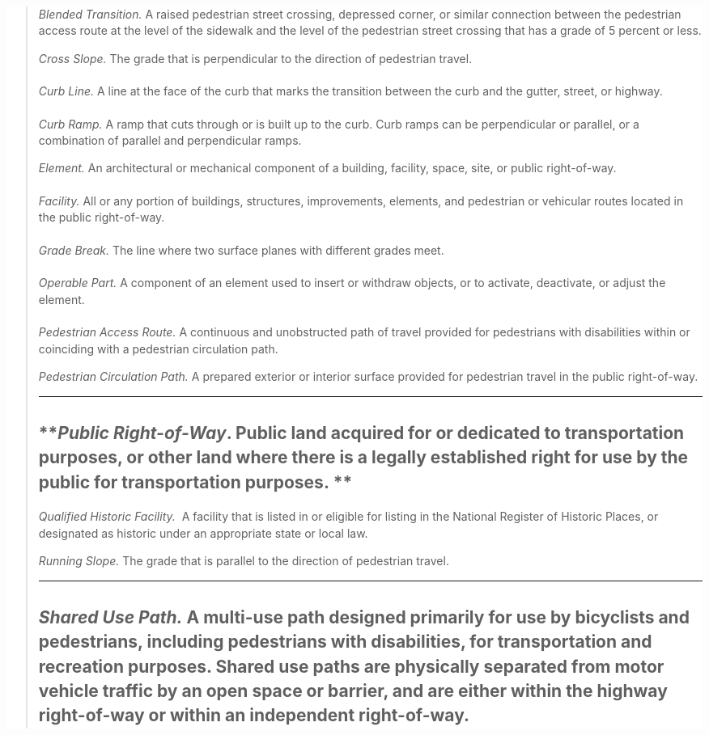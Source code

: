 > *Blended Transition.* A raised pedestrian street crossing, depressed
> corner, or similar connection between the pedestrian access route at
> the level of the sidewalk and the level of the pedestrian street
> crossing that has a grade of 5 percent or less.
>
> *Cross Slope.* The grade that is perpendicular to the direction of
> pedestrian travel.\
> \
> *Curb Line.* A line at the face of the curb that marks the transition
> between the curb and the gutter, street, or highway.\
> \
> *Curb Ramp.* A ramp that cuts through or is built up to the curb. Curb
> ramps can be perpendicular or parallel, or a combination of parallel
> and perpendicular ramps.
>
> *Element.* An architectural or mechanical component of a building,
> facility, space, site, or public right-of-way.\
> \
> *Facility.* All or any portion of buildings, structures, improvements,
> elements, and pedestrian or vehicular routes located in the public
> right-of-way.\
> \
> *Grade Break.* The line where two surface planes with different grades
> meet.\
> \
> *Operable Part.* A component of an element used to insert or withdraw
> objects, or to activate, deactivate, or adjust the element.\
> \
> *Pedestrian Access Route.* A continuous and unobstructed path of
> travel provided for pedestrians with disabilities within or coinciding
> with a pedestrian circulation path.
>
> *Pedestrian Circulation Path.* A prepared exterior or interior surface
> provided for pedestrian travel in the public right-of-way.
>
>   -----------------------------------------------------------------------------------------------------------------------------------------------------------------------------------------------------------
>   ***Public Right-of-Way*. Public land acquired for or dedicated to transportation purposes, or other land where there is a legally established right for use by the public for transportation purposes. **
>   -----------------------------------------------------------------------------------------------------------------------------------------------------------------------------------------------------------
>
> *Qualified Historic Facility.*  A facility that is listed in or
> eligible for listing in the National Register of Historic Places, or
> designated as historic under an appropriate state or local law.
>
> *Running Slope.* The grade that is parallel to the direction of
> pedestrian travel.
>
>   --------------------------------------------------------------------------------------------------------------------------------------------------------------------------------------------------------------------------------------------------------------------------------------------------------------------------------------------------------------------------------
>   ***Shared Use Path.* A multi-use path designed primarily for use by bicyclists and pedestrians, including pedestrians with disabilities, for transportation and recreation purposes. Shared use paths are physically separated from motor vehicle traffic by an open space or barrier, and are either within the highway right-of-way or within an independent right-of-way.**
>   --------------------------------------------------------------------------------------------------------------------------------------------------------------------------------------------------------------------------------------------------------------------------------------------------------------------------------------------------------------------------------